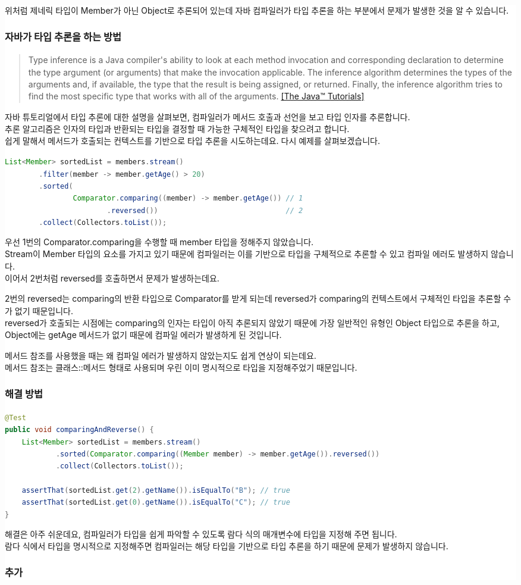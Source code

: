 위처럼 제네릭 타입이 Member가 아닌 Object로 추론되어 있는데 자바 컴파일러가 타입 추론을 하는 부분에서 문제가 발생한 것을 알 수 있습니다.

### 자바가 타입 추론을 하는 방법

> Type inference is a Java compiler's ability to look at each method invocation and corresponding declaration to determine the type argument (or arguments)
> that make the invocation applicable. The inference algorithm determines the types of the arguments and, if available, the type that the result is being assigned, or returned.
> Finally, the inference algorithm tries to find the most specific type that works with all of the arguments. [[The Java™ Tutorials]](https://docs.oracle.com/javase/tutorial/java/generics/genTypeInference.html)

자바 튜토리얼에서 타입 추론에 대한 설명을 살펴보면, 컴파일러가 메서드 호출과 선언을 보고 타입 인자를 추론합니다.    
추론 알고리즘은 인자의 타입과 반환되는 타입을 결정할 때 가능한 구체적인 타입을 찾으려고 합니다.      
쉽게 말해서 메서드가 호출되는 컨텍스트를 기반으로 타입 추론을 시도하는데요. 다시 예제를 살펴보겠습니다.

```java
List<Member> sortedList = members.stream()
        .filter(member -> member.getAge() > 20)
        .sorted(
                Comparator.comparing((member) -> member.getAge()) // 1
                        .reversed())                              // 2
        .collect(Collectors.toList());
```

우선 1번의 Comparator.comparing을 수행할 때 member 타입을 정해주지 않았습니다.     
Stream이 Member 타입의 요소를 가지고 있기 때문에 컴파일러는 이를 기반으로 타입을 구체적으로 추론할 수 있고 컴파일 에러도 발생하지 않습니다.     
이어서 2번처럼 reversed를 호출하면서 문제가 발생하는데요.

2번의 reversed는 comparing의 반환 타입으로 Comparator<Object>를 받게 되는데 reversed가 comparing의 컨텍스트에서 구체적인 타입을 추론할 수가 없기 때문입니다.        
reversed가 호출되는 시점에는 comparing의 인자는 타입이 아직 추론되지 않았기 때문에 가장 일반적인 유형인 Object 타입으로 추론을 하고, Object에는 getAge 메서드가 없기 때문에 컴파일 에러가 발생하게 된 것입니다.

메서드 참조를 사용했을 때는 왜 컴파일 에러가 발생하지 않았는지도 쉽게 연상이 되는데요.     
메서드 참조는 클래스::메서드 형태로 사용되며 우린 이미 명시적으로 타입을 지정해주었기 때문입니다.

### 해결 방법

```java
@Test
public void comparingAndReverse() {
    List<Member> sortedList = members.stream()
            .sorted(Comparator.comparing((Member member) -> member.getAge()).reversed())
            .collect(Collectors.toList());

    assertThat(sortedList.get(2).getName()).isEqualTo("B"); // true
    assertThat(sortedList.get(0).getName()).isEqualTo("C"); // true
}
```

해결은 아주 쉬운데요, 컴파일러가 타입을 쉽게 파악할 수 있도록 람다 식의 매개변수에 타입을 지정해 주면 됩니다.   
람다 식에서 타입을 명시적으로 지정해주면 컴파일러는 해당 타입을 기반으로 타입 추론을 하기 때문에 문제가 발생하지 않습니다.

### 추가
